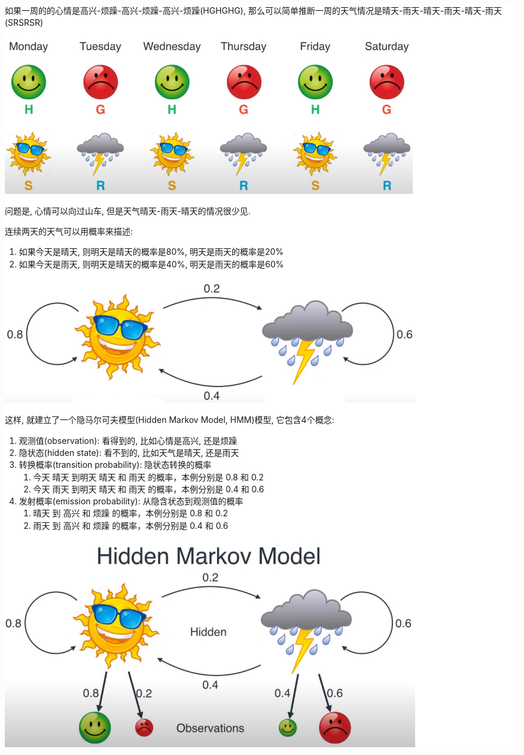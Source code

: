如果一周的的心情是高兴-烦躁-高兴-烦躁-高兴-烦躁(HGHGHG), 那么可以简单推断一周的天气情况是晴天-雨天-晴天-雨天-晴天-雨天(SRSRSR)

![alt text](hmm_入门/3.png)

问题是, 心情可以向过山车, 但是天气晴天-雨天-晴天的情况很少见.

连续两天的天气可以用概率来描述:
1. 如果今天是晴天, 则明天是晴天的概率是80%, 明天是雨天的概率是20%
2. 如果今天是雨天, 则明天是晴天的概率是40%, 明天是雨天的概率是60%

![alt text](hmm_入门/4.png)

这样, 就建立了一个隐马尔可夫模型(Hidden Markov Model, HMM)模型, 它包含4个概念:
1. 观测值(observation): 看得到的, 比如心情是高兴, 还是烦躁
2. 隐状态(hidden state): 看不到的, 比如天气是晴天, 还是雨天
3. 转换概率(transition probability): 隐状态转换的概率
    1. 今天 晴天 到明天 晴天 和 雨天 的概率，本例分别是 0.8 和 0.2
    2. 今天 雨天 到明天 晴天 和 雨天 的概率，本例分别是 0.4 和 0.6
4. 发射概率(emission probability): 从隐含状态到观测值的概率
    1. 晴天 到 高兴 和 烦躁 的概率，本例分别是 0.8 和 0.2
    2. 雨天 到 高兴 和 烦躁 的概率，本例分别是 0.4 和 0.6

![alt text](hmm_入门/5.png)
